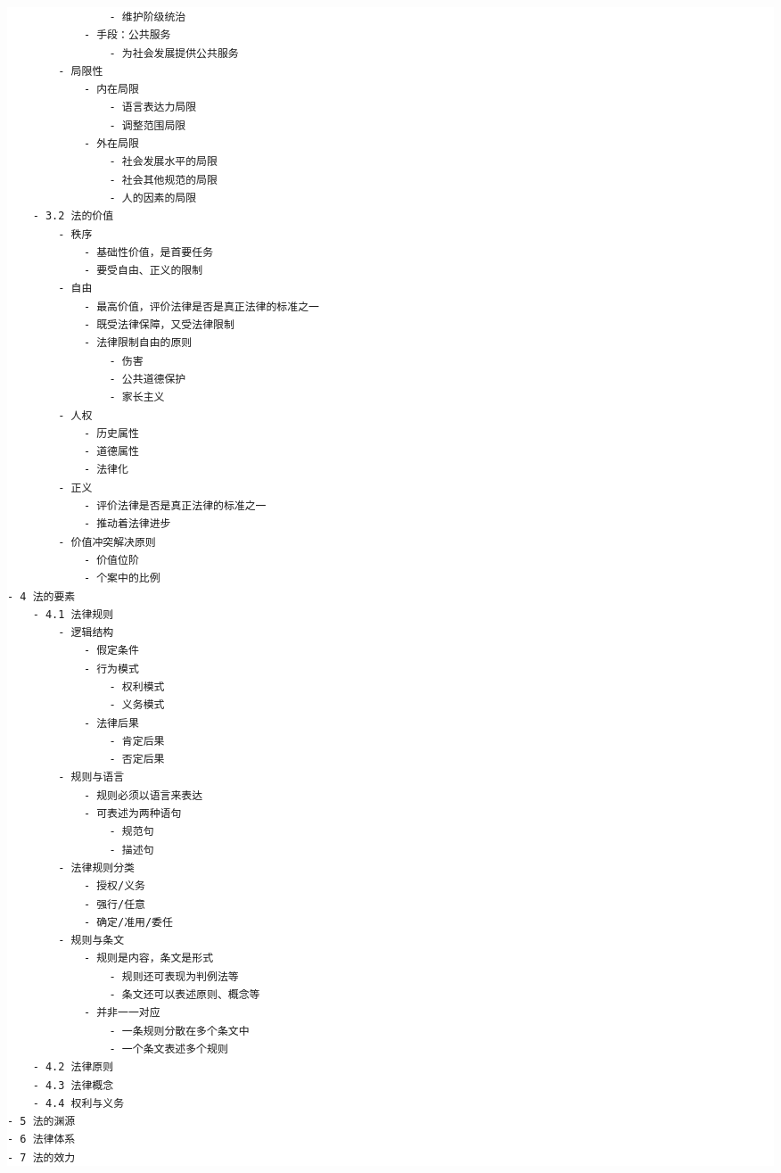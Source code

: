                     - 维护阶级统治
                - 手段：公共服务
                    - 为社会发展提供公共服务
            - 局限性
                - 内在局限
                    - 语言表达力局限
                    - 调整范围局限
                - 外在局限
                    - 社会发展水平的局限
                    - 社会其他规范的局限
                    - 人的因素的局限
        - 3.2 法的价值
            - 秩序
                - 基础性价值，是首要任务
                - 要受自由、正义的限制
            - 自由
                - 最高价值，评价法律是否是真正法律的标准之一
                - 既受法律保障，又受法律限制
                - 法律限制自由的原则
                    - 伤害
                    - 公共道德保护
                    - 家长主义
            - 人权
                - 历史属性
                - 道德属性
                - 法律化
            - 正义
                - 评价法律是否是真正法律的标准之一
                - 推动着法律进步
            - 价值冲突解决原则
                - 价值位阶
                - 个案中的比例
    - 4 法的要素
        - 4.1 法律规则
            - 逻辑结构
                - 假定条件
                - 行为模式
                    - 权利模式
                    - 义务模式
                - 法律后果
                    - 肯定后果
                    - 否定后果
            - 规则与语言
                - 规则必须以语言来表达
                - 可表述为两种语句
                    - 规范句
                    - 描述句
            - 法律规则分类
                - 授权/义务
                - 强行/任意
                - 确定/准用/委任
            - 规则与条文
                - 规则是内容，条文是形式
                    - 规则还可表现为判例法等
                    - 条文还可以表述原则、概念等
                - 并非一一对应
                    - 一条规则分散在多个条文中
                    - 一个条文表述多个规则
        - 4.2 法律原则
        - 4.3 法律概念
        - 4.4 权利与义务
    - 5 法的渊源
    - 6 法律体系
    - 7 法的效力